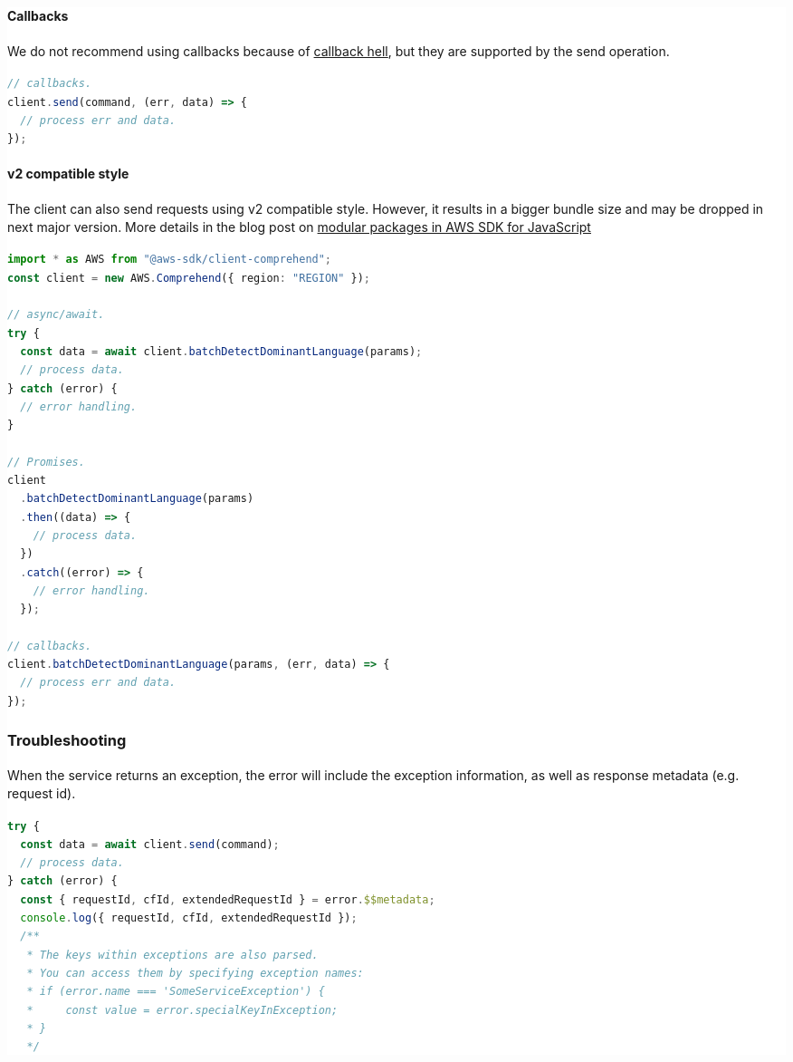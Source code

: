 #### Callbacks

We do not recommend using callbacks because of [callback hell](http://callbackhell.com/),
but they are supported by the send operation.

```js
// callbacks.
client.send(command, (err, data) => {
  // process err and data.
});
```

#### v2 compatible style

The client can also send requests using v2 compatible style.
However, it results in a bigger bundle size and may be dropped in next major version. More details in the blog post
on [modular packages in AWS SDK for JavaScript](https://aws.amazon.com/blogs/developer/modular-packages-in-aws-sdk-for-javascript/)

```ts
import * as AWS from "@aws-sdk/client-comprehend";
const client = new AWS.Comprehend({ region: "REGION" });

// async/await.
try {
  const data = await client.batchDetectDominantLanguage(params);
  // process data.
} catch (error) {
  // error handling.
}

// Promises.
client
  .batchDetectDominantLanguage(params)
  .then((data) => {
    // process data.
  })
  .catch((error) => {
    // error handling.
  });

// callbacks.
client.batchDetectDominantLanguage(params, (err, data) => {
  // process err and data.
});
```

### Troubleshooting

When the service returns an exception, the error will include the exception information,
as well as response metadata (e.g. request id).

```js
try {
  const data = await client.send(command);
  // process data.
} catch (error) {
  const { requestId, cfId, extendedRequestId } = error.$$metadata;
  console.log({ requestId, cfId, extendedRequestId });
  /**
   * The keys within exceptions are also parsed.
   * You can access them by specifying exception names:
   * if (error.name === 'SomeServiceException') {
   *     const value = error.specialKeyInException;
   * }
   */
```